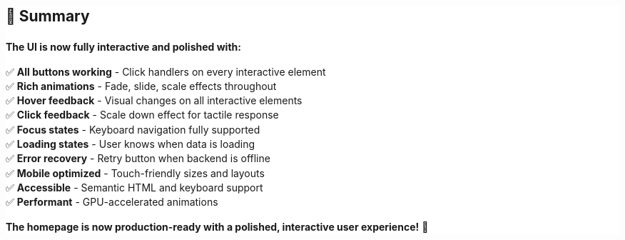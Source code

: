 ## 🎉 Summary

**The UI is now fully interactive and polished with:**

✅ **All buttons working** - Click handlers on every interactive element  
✅ **Rich animations** - Fade, slide, scale effects throughout  
✅ **Hover feedback** - Visual changes on all interactive elements  
✅ **Click feedback** - Scale down effect for tactile response  
✅ **Focus states** - Keyboard navigation fully supported  
✅ **Loading states** - User knows when data is loading  
✅ **Error recovery** - Retry button when backend is offline  
✅ **Mobile optimized** - Touch-friendly sizes and layouts  
✅ **Accessible** - Semantic HTML and keyboard support  
✅ **Performant** - GPU-accelerated animations  

**The homepage is now production-ready with a polished, interactive user experience!** 🚀
